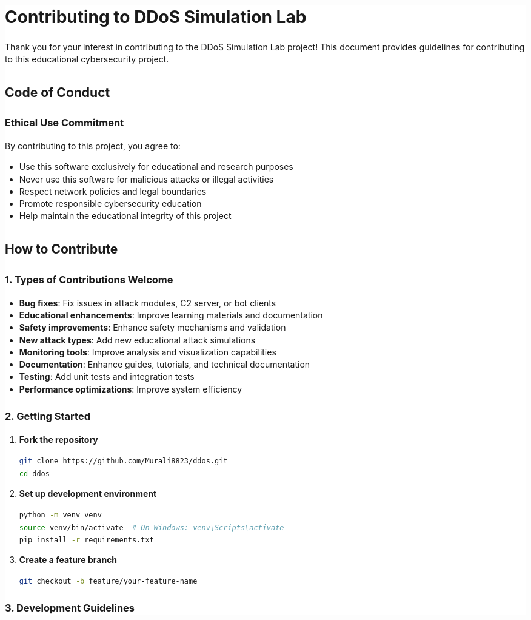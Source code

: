 # Contributing to DDoS Simulation Lab

Thank you for your interest in contributing to the DDoS Simulation Lab project! This document provides guidelines for contributing to this educational cybersecurity project.

## Code of Conduct

### Ethical Use Commitment

By contributing to this project, you agree to:

- Use this software exclusively for educational and research purposes
- Never use this software for malicious attacks or illegal activities
- Respect network policies and legal boundaries
- Promote responsible cybersecurity education
- Help maintain the educational integrity of this project

## How to Contribute

### 1. Types of Contributions Welcome

- **Bug fixes**: Fix issues in attack modules, C2 server, or bot clients
- **Educational enhancements**: Improve learning materials and documentation
- **Safety improvements**: Enhance safety mechanisms and validation
- **New attack types**: Add new educational attack simulations
- **Monitoring tools**: Improve analysis and visualization capabilities
- **Documentation**: Enhance guides, tutorials, and technical documentation
- **Testing**: Add unit tests and integration tests
- **Performance optimizations**: Improve system efficiency

### 2. Getting Started

1. **Fork the repository**
   ```bash
   git clone https://github.com/Murali8823/ddos.git
   cd ddos
   ```

2. **Set up development environment**
   ```bash
   python -m venv venv
   source venv/bin/activate  # On Windows: venv\Scripts\activate
   pip install -r requirements.txt
   ```

3. **Create a feature branch**
   ```bash
   git checkout -b feature/your-feature-name
   ```

### 3. Development Guidelines
